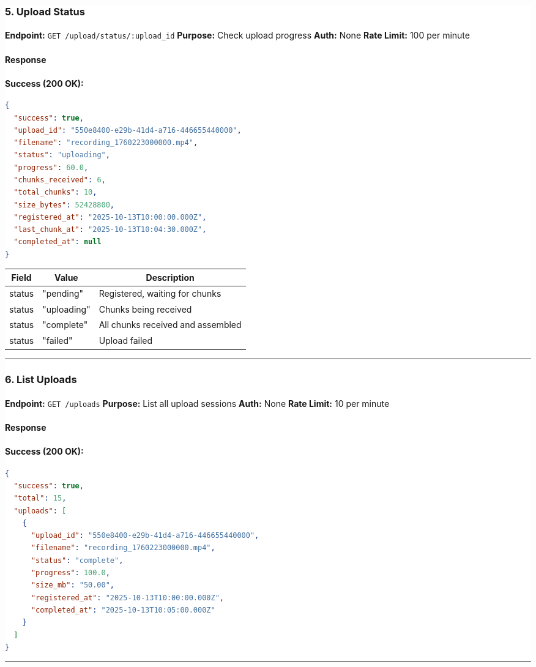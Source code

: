 
### 5. Upload Status

**Endpoint:** `GET /upload/status/:upload_id`
**Purpose:** Check upload progress
**Auth:** None
**Rate Limit:** 100 per minute

#### Response

**Success (200 OK):**
```json
{
  "success": true,
  "upload_id": "550e8400-e29b-41d4-a716-446655440000",
  "filename": "recording_1760223000000.mp4",
  "status": "uploading",
  "progress": 60.0,
  "chunks_received": 6,
  "total_chunks": 10,
  "size_bytes": 52428800,
  "registered_at": "2025-10-13T10:00:00.000Z",
  "last_chunk_at": "2025-10-13T10:04:30.000Z",
  "completed_at": null
}
```

| Field | Value | Description |
|-------|-------|-------------|
| status | "pending" | Registered, waiting for chunks |
| status | "uploading" | Chunks being received |
| status | "complete" | All chunks received and assembled |
| status | "failed" | Upload failed |

---

### 6. List Uploads

**Endpoint:** `GET /uploads`
**Purpose:** List all upload sessions
**Auth:** None
**Rate Limit:** 10 per minute

#### Response

**Success (200 OK):**
```json
{
  "success": true,
  "total": 15,
  "uploads": [
    {
      "upload_id": "550e8400-e29b-41d4-a716-446655440000",
      "filename": "recording_1760223000000.mp4",
      "status": "complete",
      "progress": 100.0,
      "size_mb": "50.00",
      "registered_at": "2025-10-13T10:00:00.000Z",
      "completed_at": "2025-10-13T10:05:00.000Z"
    }
  ]
}
```

---